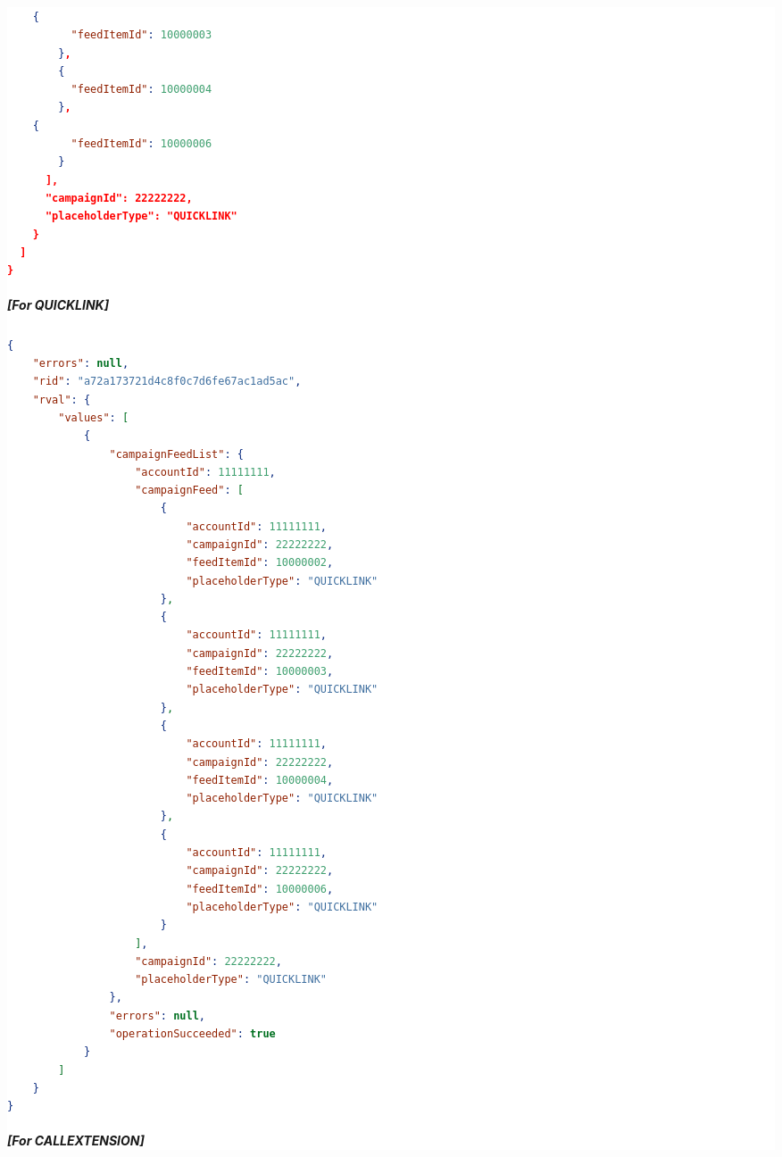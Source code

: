 ```json
	{
          "feedItemId": 10000003
        },
        {
          "feedItemId": 10000004
        },
	{
          "feedItemId": 10000006
        }
      ],
      "campaignId": 22222222,
      "placeholderType": "QUICKLINK"
    }
  ]
}
```
##### <Response Sample> [For QUICKLINK]
```json
{
    "errors": null,
    "rid": "a72a173721d4c8f0c7d6fe67ac1ad5ac",
    "rval": {
        "values": [
            {
                "campaignFeedList": {
                    "accountId": 11111111,
                    "campaignFeed": [
                        {
                            "accountId": 11111111,
                            "campaignId": 22222222,
                            "feedItemId": 10000002,
                            "placeholderType": "QUICKLINK"
                        },
                        {
                            "accountId": 11111111,
                            "campaignId": 22222222,
                            "feedItemId": 10000003,
                            "placeholderType": "QUICKLINK"
                        },
                        {
                            "accountId": 11111111,
                            "campaignId": 22222222,
                            "feedItemId": 10000004,
                            "placeholderType": "QUICKLINK"
                        },
                        {
                            "accountId": 11111111,
                            "campaignId": 22222222,
                            "feedItemId": 10000006,
                            "placeholderType": "QUICKLINK"
                        }
                    ],
                    "campaignId": 22222222,
                    "placeholderType": "QUICKLINK"
                },
                "errors": null,
                "operationSucceeded": true
            }
        ]
    }
}
```
##### <Request Sample> [For CALLEXTENSION]